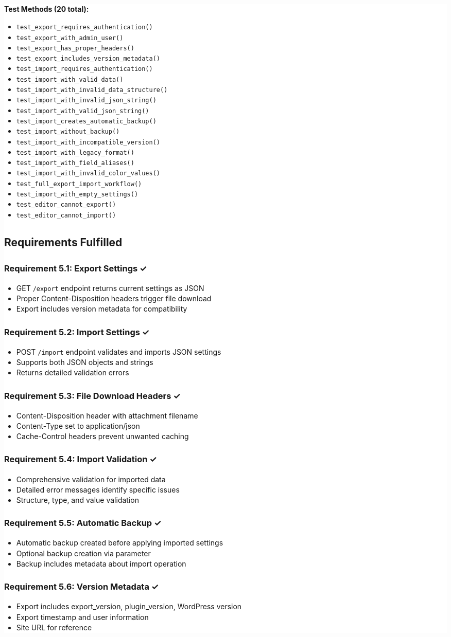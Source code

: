 **Test Methods (20 total):**
- `test_export_requires_authentication()`
- `test_export_with_admin_user()`
- `test_export_has_proper_headers()`
- `test_export_includes_version_metadata()`
- `test_import_requires_authentication()`
- `test_import_with_valid_data()`
- `test_import_with_invalid_data_structure()`
- `test_import_with_invalid_json_string()`
- `test_import_with_valid_json_string()`
- `test_import_creates_automatic_backup()`
- `test_import_without_backup()`
- `test_import_with_incompatible_version()`
- `test_import_with_legacy_format()`
- `test_import_with_field_aliases()`
- `test_import_with_invalid_color_values()`
- `test_full_export_import_workflow()`
- `test_import_with_empty_settings()`
- `test_editor_cannot_export()`
- `test_editor_cannot_import()`

## Requirements Fulfilled

### Requirement 5.1: Export Settings ✓
- GET `/export` endpoint returns current settings as JSON
- Proper Content-Disposition headers trigger file download
- Export includes version metadata for compatibility

### Requirement 5.2: Import Settings ✓
- POST `/import` endpoint validates and imports JSON settings
- Supports both JSON objects and strings
- Returns detailed validation errors

### Requirement 5.3: File Download Headers ✓
- Content-Disposition header with attachment filename
- Content-Type set to application/json
- Cache-Control headers prevent unwanted caching

### Requirement 5.4: Import Validation ✓
- Comprehensive validation for imported data
- Detailed error messages identify specific issues
- Structure, type, and value validation

### Requirement 5.5: Automatic Backup ✓
- Automatic backup created before applying imported settings
- Optional backup creation via parameter
- Backup includes metadata about import operation

### Requirement 5.6: Version Metadata ✓
- Export includes export_version, plugin_version, WordPress version
- Export timestamp and user information
- Site URL for reference
